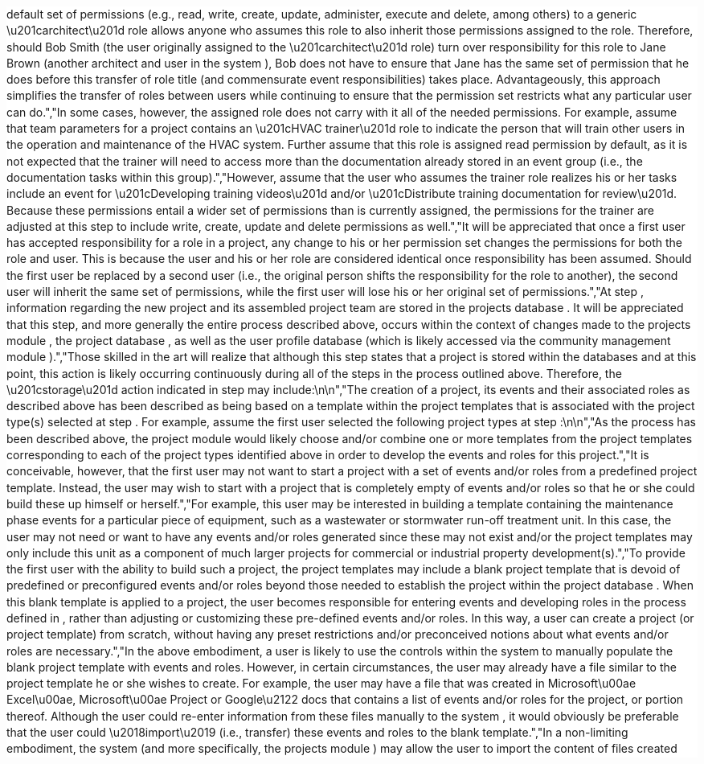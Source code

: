 default set of permissions (e.g., read, write, create, update, administer, execute and delete, among others) to a generic \u201carchitect\u201d role allows anyone who assumes this role to also inherit those permissions assigned to the role. Therefore, should Bob Smith (the user originally assigned to the \u201carchitect\u201d role) turn over responsibility for this role to Jane Brown (another architect and user in the system ), Bob does not have to ensure that Jane has the same set of permission that he does before this transfer of role title (and commensurate event responsibilities) takes place. Advantageously, this approach simplifies the transfer of roles between users while continuing to ensure that the permission set restricts what any particular user can do.","In some cases, however, the assigned role does not carry with it all of the needed permissions. For example, assume that team parameters for a project contains an \u201cHVAC trainer\u201d role to indicate the person that will train other users in the operation and maintenance of the HVAC system. Further assume that this role is assigned read permission by default, as it is not expected that the trainer will need to access more than the documentation already stored in an event group (i.e., the documentation tasks within this group).","However, assume that the user who assumes the trainer role realizes his or her tasks include an event for \u201cDeveloping training videos\u201d and\/or \u201cDistribute training documentation for review\u201d. Because these permissions entail a wider set of permissions than is currently assigned, the permissions for the trainer are adjusted at this step to include write, create, update and delete permissions as well.","It will be appreciated that once a first user has accepted responsibility for a role in a project, any change to his or her permission set changes the permissions for both the role and user. This is because the user and his or her role are considered identical once responsibility has been assumed. Should the first user be replaced by a second user (i.e., the original person shifts the responsibility for the role to another), the second user will inherit the same set of permissions, while the first user will lose his or her original set of permissions.","At step , information regarding the new project and its assembled project team are stored in the projects database . It will be appreciated that this step, and more generally the entire process described above, occurs within the context of changes made to the projects module , the project database , as well as the user profile database  (which is likely accessed via the community management module ).","Those skilled in the art will realize that although this step states that a project is stored within the databases  and  at this point, this action is likely occurring continuously during all of the steps in the process outlined above. Therefore, the \u201cstorage\u201d action indicated in step  may include:\n\n","The creation of a project, its events and their associated roles as described above has been described as being based on a template within the project templates  that is associated with the project type(s) selected at step . For example, assume the first user selected the following project types at step :\n\n","As the process has been described above, the project module  would likely choose and\/or combine one or more templates from the project templates  corresponding to each of the project types identified above in order to develop the events and roles for this project.","It is conceivable, however, that the first user may not want to start a project with a set of events and\/or roles from a predefined project template. Instead, the user may wish to start with a project that is completely empty of events and\/or roles so that he or she could build these up himself or herself.","For example, this user may be interested in building a template containing the maintenance phase events  for a particular piece of equipment, such as a wastewater or stormwater run-off treatment unit. In this case, the user may not need or want to have any events and\/or roles generated since these may not exist and\/or the project templates  may only include this unit as a component of much larger projects for commercial or industrial property development(s).","To provide the first user with the ability to build such a project, the project templates  may include a blank project template that is devoid of predefined or preconfigured events and\/or roles beyond those needed to establish the project within the project database . When this blank template is applied to a project, the user becomes responsible for entering events and developing roles in the process defined in , rather than adjusting or customizing these pre-defined events and\/or roles. In this way, a user can create a project (or project template) from scratch, without having any preset restrictions and\/or preconceived notions about what events and\/or roles are necessary.","In the above embodiment, a user is likely to use the controls within the system  to manually populate the blank project template with events and roles. However, in certain circumstances, the user may already have a file similar to the project template he or she wishes to create. For example, the user may have a file that was created in Microsoft\u00ae Excel\u00ae, Microsoft\u00ae Project or Google\u2122 docs that contains a list of events and\/or roles for the project, or portion thereof. Although the user could re-enter information from these files manually to the system , it would obviously be preferable that the user could \u2018import\u2019 (i.e., transfer) these events and roles to the blank template.","In a non-limiting embodiment, the system  (and more specifically, the projects module ) may allow the user to import the content of files created